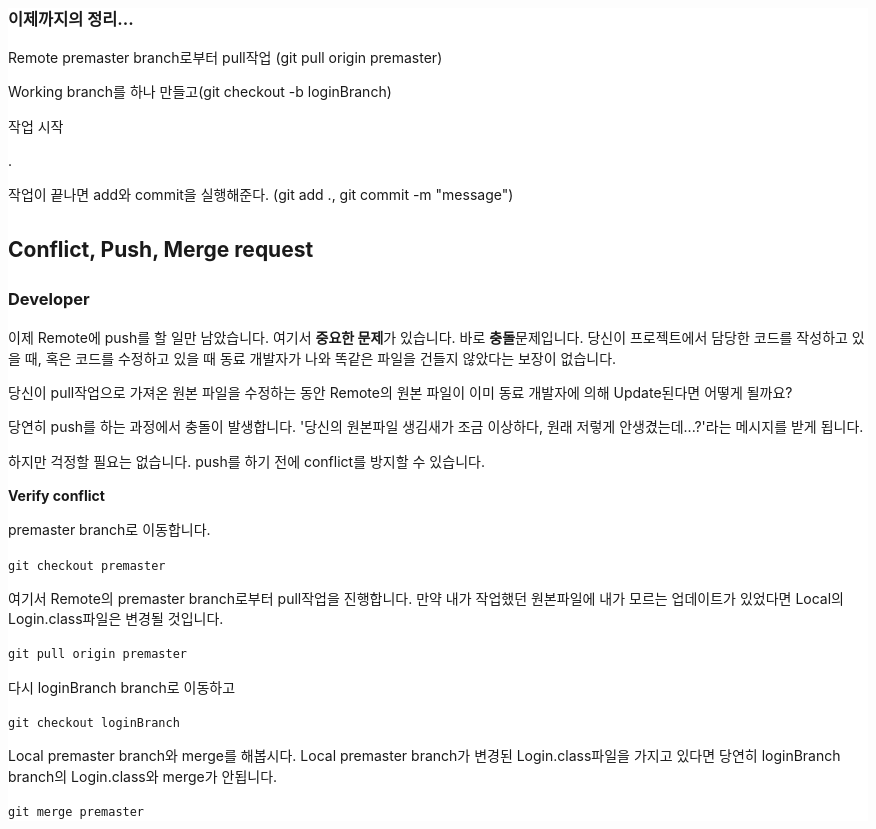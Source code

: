 
### 이제까지의 정리...

Remote premaster branch로부터 pull작업 (git pull origin premaster)

Working branch를 하나 만들고(git checkout -b loginBranch)

작업 시작

.

작업이 끝나면 add와 commit을 실행해준다. (git add ., git commit -m "message")





## Conflict, Push, Merge request

### Developer

 이제 Remote에 push를 할 일만 남았습니다. 여기서 **중요한 문제**가 있습니다. 바로 **충돌**문제입니다. 당신이 프로젝트에서 담당한 코드를 작성하고 있을 때, 혹은 코드를 수정하고 있을 때 동료 개발자가 나와 똑같은 파일을 건들지 않았다는 보장이 없습니다. 

 당신이 pull작업으로 가져온 원본 파일을 수정하는 동안 Remote의 원본 파일이 이미 동료 개발자에 의해 Update된다면 어떻게 될까요?  

 당연히 push를 하는 과정에서 충돌이 발생합니다. '당신의 원본파일 생김새가 조금 이상하다, 원래 저렇게 안생겼는데...?'라는 메시지를 받게 됩니다. 

 하지만 걱정할 필요는 없습니다.  push를 하기 전에 conflict를 방지할 수 있습니다. 



**Verify conflict**

premaster branch로 이동합니다.

~~~
git checkout premaster
~~~



여기서 Remote의 premaster branch로부터 pull작업을 진행합니다.  만약 내가 작업했던 원본파일에 내가 모르는 업데이트가 있었다면 Local의 Login.class파일은 변경될 것입니다. 

~~~
git pull origin premaster
~~~



다시 loginBranch branch로 이동하고

~~~
git checkout loginBranch
~~~

Local premaster branch와 merge를 해봅시다.  Local premaster branch가 변경된 Login.class파일을 가지고 있다면 당연히 loginBranch branch의 Login.class와 merge가 안됩니다.

~~~
git merge premaster
~~~
